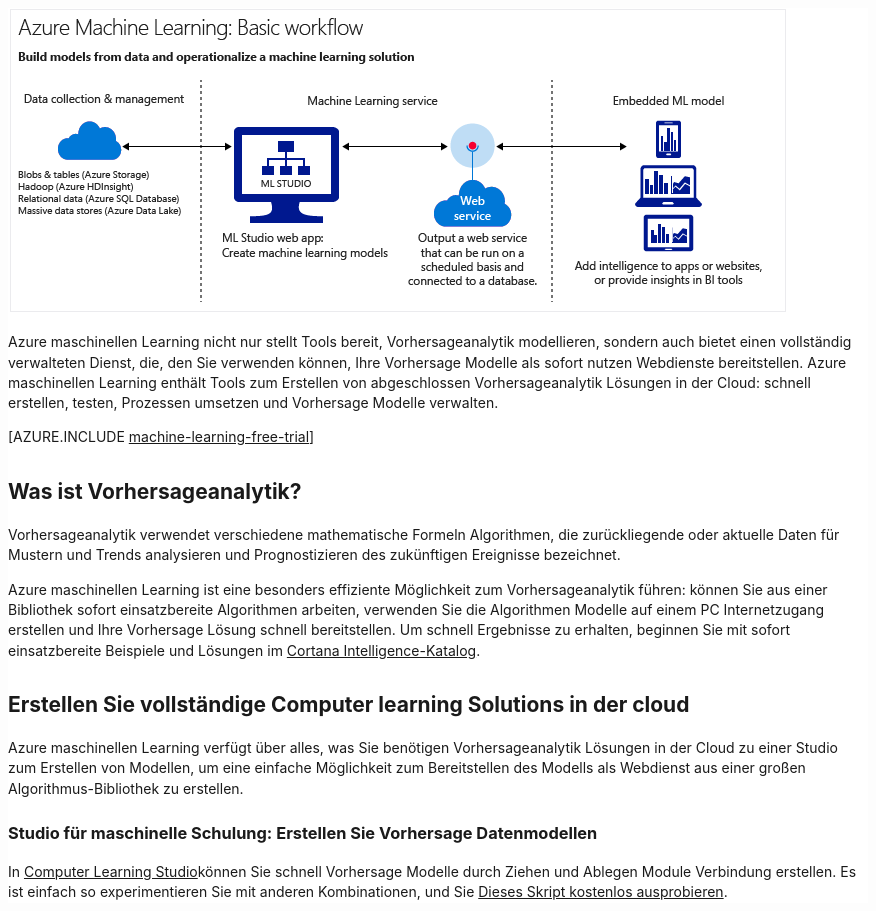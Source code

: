 ![Was ist maschinelle Schulung? Grundlegende Workflow Vorhersageanalytik auf Azure maschinellen Learning Prozessen umsetzen.](./media/machine-learning-what-is-machine-learning/machine-learning-service-parts-and-workflow.png)

Azure maschinellen Learning nicht nur stellt Tools bereit, Vorhersageanalytik modellieren, sondern auch bietet einen vollständig verwalteten Dienst, die, den Sie verwenden können, Ihre Vorhersage Modelle als sofort nutzen Webdienste bereitstellen. Azure maschinellen Learning enthält Tools zum Erstellen von abgeschlossen Vorhersageanalytik Lösungen in der Cloud: schnell erstellen, testen, Prozessen umsetzen und Vorhersage Modelle verwalten.

[AZURE.INCLUDE [machine-learning-free-trial](../../includes/machine-learning-free-trial.md)]

## <a name="what-is-predictive-analytics"></a>Was ist Vorhersageanalytik?

Vorhersageanalytik verwendet verschiedene mathematische Formeln Algorithmen, die zurückliegende oder aktuelle Daten für Mustern und Trends analysieren und Prognostizieren des zukünftigen Ereignisse bezeichnet.

Azure maschinellen Learning ist eine besonders effiziente Möglichkeit zum Vorhersageanalytik führen: können Sie aus einer Bibliothek sofort einsatzbereite Algorithmen arbeiten, verwenden Sie die Algorithmen Modelle auf einem PC Internetzugang erstellen und Ihre Vorhersage Lösung schnell bereitstellen. Um schnell Ergebnisse zu erhalten, beginnen Sie mit sofort einsatzbereite Beispiele und Lösungen im [Cortana Intelligence-Katalog](http://gallery.cortanaintelligence.com/).

## <a name="build-complete-machine-learning-solutions-in-the-cloud"></a>Erstellen Sie vollständige Computer learning Solutions in der cloud

Azure maschinellen Learning verfügt über alles, was Sie benötigen Vorhersageanalytik Lösungen in der Cloud zu einer Studio zum Erstellen von Modellen, um eine einfache Möglichkeit zum Bereitstellen des Modells als Webdienst aus einer großen Algorithmus-Bibliothek zu erstellen.

### <a name="machine-learning-studio-create-predictive-models"></a>Studio für maschinelle Schulung: Erstellen Sie Vorhersage Datenmodellen

In [Computer Learning Studio](machine-learning-what-is-ml-studio.md)können Sie schnell Vorhersage Modelle durch Ziehen und Ablegen Module Verbindung erstellen. Es ist einfach so experimentieren Sie mit anderen Kombinationen, und Sie [Dieses Skript kostenlos ausprobieren](https://studio.azureml.net/?selectAccess=true&o=2).

